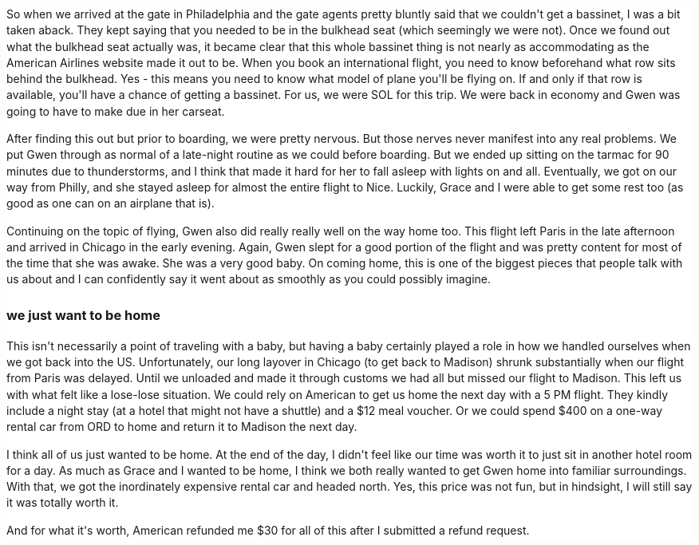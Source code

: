 So when we arrived at the gate in Philadelphia and the gate agents pretty 
bluntly said that we couldn't get a bassinet, I was a bit taken aback. They
kept saying that you needed to be in the bulkhead seat (which seemingly
we were not). Once we found out what the bulkhead seat actually was, 
it became clear that this whole bassinet thing is not nearly as
accommodating as the American Airlines website made it out to be. When 
you book an international flight, you need to know beforehand what row
sits behind the bulkhead. Yes - this means you need to know what model
of plane you'll be flying on. If and only if that row is available, you'll
have a chance of getting a bassinet. For us, we were SOL for this trip.
We were back in economy and Gwen was going to have to make due in 
her carseat. 

After finding this out but prior to boarding, we were pretty nervous.
But those nerves never manifest into any real problems. We put Gwen
through as normal of a late-night routine as we could before boarding.
But we ended up sitting on the tarmac for 90 minutes due to thunderstorms,
and I think that made it hard for her to fall asleep with lights on and 
all. Eventually, we got on our way from
Philly, and she stayed asleep for almost the 
entire flight to Nice. Luckily, Grace and I were able to get some 
rest too (as good as one can on an airplane that is).

Continuing on the topic of flying, Gwen also did really really well on
the way home too. This flight left Paris in the late afternoon and arrived 
in Chicago in the early evening. Again, Gwen slept for a good portion of 
the flight and was pretty content for most of the time that she was awake.
She was a very good baby. On coming home, this is one of the biggest 
pieces that people talk with us about and I can confidently say it
went about as smoothly as you could possibly imagine.

### we just want to be home

This isn't necessarily a point of traveling with a baby, but having a 
baby certainly played a role in how we handled ourselves when we got back 
into the US. Unfortunately, our long layover in Chicago (to get back to
Madison) shrunk substantially when our flight from Paris was delayed. Until
we unloaded and made it through customs we had all but missed our flight
to Madison.  This left us with what felt like a lose-lose situation. We
could rely on American to get us home the next day with a 5 PM flight. They
kindly include a night stay (at a hotel that might not have a shuttle) 
and a $12 meal voucher. Or we could spend $400 on a one-way rental car
from ORD to home and return it to Madison the next day. 

I think all of us just wanted to be home. At the end of the day, I didn't
feel like our time was worth it to just sit in another hotel room for
a day. As much as Grace and I wanted to be home, I think we both
really wanted to get Gwen home into familiar surroundings. With that,
we got the inordinately expensive rental car and headed north. Yes,
this price was not fun, but in hindsight, I will still say it was
totally worth it. 

And for what it's worth, American refunded me $30 for all of this after
I submitted a refund request.
